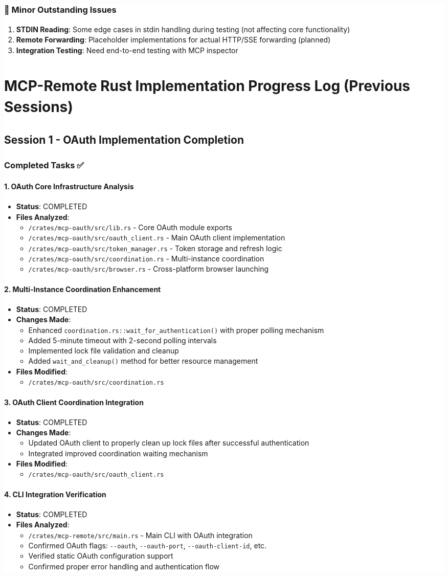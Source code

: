 ### 🔧 Minor Outstanding Issues

1. **STDIN Reading**: Some edge cases in stdin handling during testing (not affecting core functionality)
2. **Remote Forwarding**: Placeholder implementations for actual HTTP/SSE forwarding (planned)
3. **Integration Testing**: Need end-to-end testing with MCP inspector

# MCP-Remote Rust Implementation Progress Log (Previous Sessions)

## Session 1 - OAuth Implementation Completion

### Completed Tasks ✅

#### 1. OAuth Core Infrastructure Analysis

- **Status**: COMPLETED
- **Files Analyzed**:
  - `/crates/mcp-oauth/src/lib.rs` - Core OAuth module exports
  - `/crates/mcp-oauth/src/oauth_client.rs` - Main OAuth client implementation
  - `/crates/mcp-oauth/src/token_manager.rs` - Token storage and refresh logic
  - `/crates/mcp-oauth/src/coordination.rs` - Multi-instance coordination
  - `/crates/mcp-oauth/src/browser.rs` - Cross-platform browser launching

#### 2. Multi-Instance Coordination Enhancement

- **Status**: COMPLETED
- **Changes Made**:
  - Enhanced `coordination.rs::wait_for_authentication()` with proper polling mechanism
  - Added 5-minute timeout with 2-second polling intervals
  - Implemented lock file validation and cleanup
  - Added `wait_and_cleanup()` method for better resource management
- **Files Modified**:
  - `/crates/mcp-oauth/src/coordination.rs`

#### 3. OAuth Client Coordination Integration

- **Status**: COMPLETED
- **Changes Made**:
  - Updated OAuth client to properly clean up lock files after successful authentication
  - Integrated improved coordination waiting mechanism
- **Files Modified**:
  - `/crates/mcp-oauth/src/oauth_client.rs`

#### 4. CLI Integration Verification

- **Status**: COMPLETED
- **Files Analyzed**:
  - `/crates/mcp-remote/src/main.rs` - Main CLI with OAuth integration
  - Confirmed OAuth flags: `--oauth`, `--oauth-port`, `--oauth-client-id`, etc.
  - Verified static OAuth configuration support
  - Confirmed proper error handling and authentication flow
